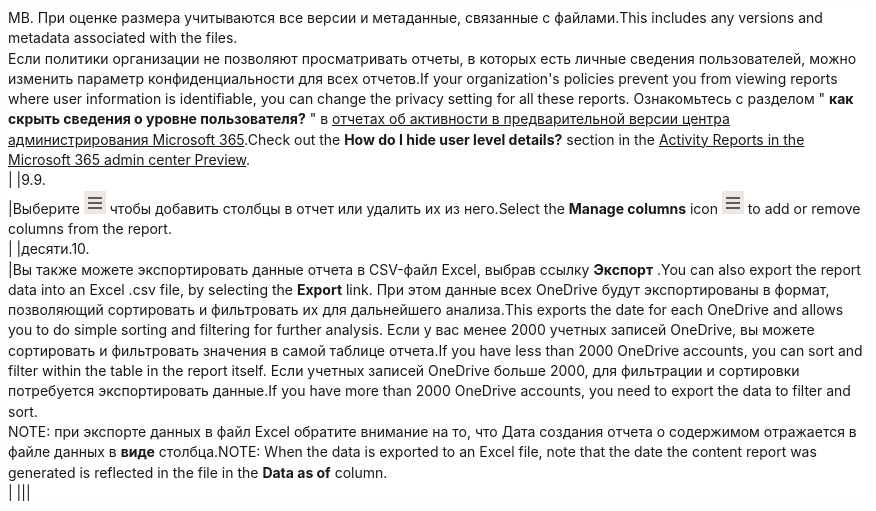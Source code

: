 MB.</span></span> <span data-ttu-id="3f4e4-167">При оценке размера учитываются все версии и метаданные, связанные с файлами.</span><span class="sxs-lookup"><span data-stu-id="3f4e4-167">This includes any versions and metadata associated with the files.</span></span>  <br/>  <span data-ttu-id="3f4e4-168">Если политики организации не позволяют просматривать отчеты, в которых есть личные сведения пользователей, можно изменить параметр конфиденциальности для всех отчетов.</span><span class="sxs-lookup"><span data-stu-id="3f4e4-168">If your organization's policies prevent you from viewing reports where user information is identifiable, you can change the privacy setting for all these reports.</span></span> <span data-ttu-id="3f4e4-169">Ознакомьтесь с разделом " **как скрыть сведения о уровне пользователя?** " в [отчетах об активности в предварительной версии центра администрирования Microsoft 365](activity-reports.md).</span><span class="sxs-lookup"><span data-stu-id="3f4e4-169">Check out the **How do I hide user level details?** section in the [Activity Reports in the Microsoft 365 admin center Preview](activity-reports.md).</span></span>  <br/> |
|<span data-ttu-id="3f4e4-170">9.</span><span class="sxs-lookup"><span data-stu-id="3f4e4-170">9.</span></span>  <br/> |<span data-ttu-id="3f4e4-171">Выберите ![значок **Управление столбцами** ,](../../media/13d2e536-de88-4db3-80c7-7a3a57298eb4.png) чтобы добавить столбцы в отчет или удалить их из него.</span><span class="sxs-lookup"><span data-stu-id="3f4e4-171">Select the **Manage columns** icon ![Manage Columns](../../media/13d2e536-de88-4db3-80c7-7a3a57298eb4.png) to add or remove columns from the report.</span></span>  <br/> |
|<span data-ttu-id="3f4e4-172">десяти.</span><span class="sxs-lookup"><span data-stu-id="3f4e4-172">10.</span></span>  <br/> |<span data-ttu-id="3f4e4-173">Вы также можете экспортировать данные отчета в CSV-файл Excel, выбрав ссылку **Экспорт** .</span><span class="sxs-lookup"><span data-stu-id="3f4e4-173">You can also export the report data into an Excel .csv file, by selecting the **Export** link.</span></span> <span data-ttu-id="3f4e4-174">При этом данные всех OneDrive будут экспортированы в формат, позволяющий сортировать и фильтровать их для дальнейшего анализа.</span><span class="sxs-lookup"><span data-stu-id="3f4e4-174">This exports the date for each OneDrive and allows you to do simple sorting and filtering for further analysis.</span></span> <span data-ttu-id="3f4e4-175">Если у вас менее 2000 учетных записей OneDrive, вы можете сортировать и фильтровать значения в самой таблице отчета.</span><span class="sxs-lookup"><span data-stu-id="3f4e4-175">If you have less than 2000 OneDrive accounts, you can sort and filter within the table in the report itself.</span></span> <span data-ttu-id="3f4e4-176">Если учетных записей OneDrive больше 2000, для фильтрации и сортировки потребуется экспортировать данные.</span><span class="sxs-lookup"><span data-stu-id="3f4e4-176">If you have more than 2000 OneDrive accounts, you need to export the data to filter and sort.</span></span>  <br/> <span data-ttu-id="3f4e4-177">NOTE: при экспорте данных в файл Excel обратите внимание на то, что Дата создания отчета о содержимом отражается в файле данных в **виде** столбца.</span><span class="sxs-lookup"><span data-stu-id="3f4e4-177">NOTE: When the data is exported to an Excel file, note that the date the content report was generated is reflected in the file in the **Data as of** column.</span></span>  <br/> |
|||
   

